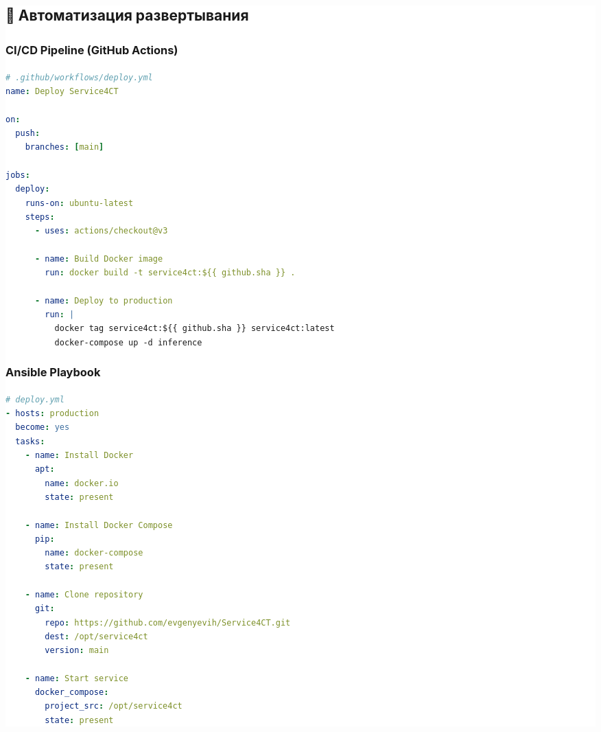 ## 🚀 Автоматизация развертывания

### CI/CD Pipeline (GitHub Actions)

```yaml
# .github/workflows/deploy.yml
name: Deploy Service4CT

on:
  push:
    branches: [main]

jobs:
  deploy:
    runs-on: ubuntu-latest
    steps:
      - uses: actions/checkout@v3
      
      - name: Build Docker image
        run: docker build -t service4ct:${{ github.sha }} .
      
      - name: Deploy to production
        run: |
          docker tag service4ct:${{ github.sha }} service4ct:latest
          docker-compose up -d inference
```

### Ansible Playbook

```yaml
# deploy.yml
- hosts: production
  become: yes
  tasks:
    - name: Install Docker
      apt:
        name: docker.io
        state: present
    
    - name: Install Docker Compose
      pip:
        name: docker-compose
        state: present
    
    - name: Clone repository
      git:
        repo: https://github.com/evgenyevih/Service4CT.git
        dest: /opt/service4ct
        version: main
    
    - name: Start service
      docker_compose:
        project_src: /opt/service4ct
        state: present
```
